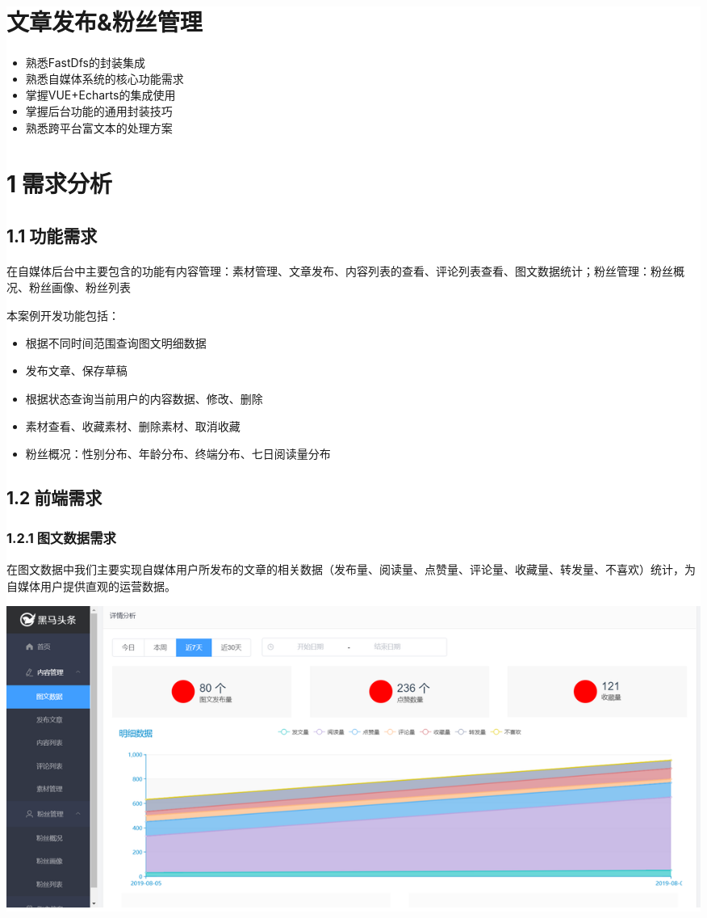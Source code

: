 # 文章发布&粉丝管理
- 熟悉FastDfs的封装集成
- 熟悉自媒体系统的核心功能需求
- 掌握VUE+Echarts的集成使用
- 掌握后台功能的通用封装技巧
- 熟悉跨平台富文本的处理方案

# 1 需求分析

## 1.1 功能需求

在自媒体后台中主要包含的功能有内容管理：素材管理、文章发布、内容列表的查看、评论列表查看、图文数据统计；粉丝管理：粉丝概况、粉丝画像、粉丝列表

本案例开发功能包括：

-   根据不同时间范围查询图文明细数据

-   发布文章、保存草稿

-   根据状态查询当前用户的内容数据、修改、删除

-   素材查看、收藏素材、删除素材、取消收藏

-   粉丝概况：性别分布、年龄分布、终端分布、七日阅读量分布


## 1.2 前端需求

### 1.2.1 图文数据需求

在图文数据中我们主要实现自媒体用户所发布的文章的相关数据（发布量、阅读量、点赞量、评论量、收藏量、转发量、不喜欢）统计，为自媒体用户提供直观的运营数据。

![](img/622d065bee2ac51421401b38296199a7.png)
